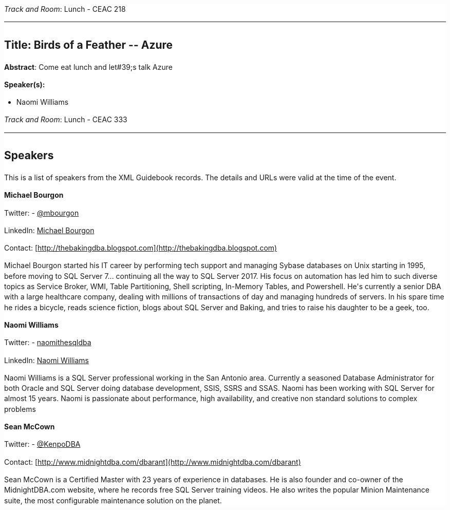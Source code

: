 *Track and Room*: Lunch - CEAC 218
 
----------------------------------------------------------------------------------- 
 
 
## Title: Birds of a Feather -- Azure
 
**Abstract**:
Come eat lunch and let#39;s talk Azure
 
**Speaker(s):**
- Naomi Williams
 
*Track and Room*: Lunch - CEAC 333
 
----------------------------------------------------------------------------------- 
 
## <a name="#speakers"></a>Speakers
This is a list of speakers from the XML Guidebook records. The details and URLs were valid at the time of the event.
 
 
**Michael Bourgon**
 
Twitter:  - [@mbourgon](https://www.twitter.com/@mbourgon)
 
LinkedIn: [Michael Bourgon](http://www.linkedin.com/in/michaelbourgon)
 
Contact: [http://thebakingdba.blogspot.com](http://thebakingdba.blogspot.com)
 
Michael Bourgon started his IT career by performing tech support and managing Sybase databases on Unix starting in 1995, before moving to SQL Server 7... continuing all the way to SQL Server 2017.  His focus on automation has led him to such diverse topics as Service Broker, WMI, Table Partitioning, Shell scripting, In-Memory Tables, and Powershell. He's currently a senior DBA with a large healthcare company, dealing with millions of transactions of day and managing hundreds of servers.  In his spare time he rides a bicycle, reads science fiction, blogs about SQL Server and Baking, and tries to raise his daughter to be a geek, too.
 
**Naomi Williams**
 
Twitter:  - [naomithesqldba](https://www.twitter.com/naomithesqldba)
 
LinkedIn: [Naomi Williams](https://www.linkedin.com/in/nfwilliams)
 
Naomi Williams is a SQL Server professional working in the San Antonio area. Currently a seasoned Database Administrator  for both Oracle and SQL Server  doing database development, SSIS, SSRS and SSAS.  Naomi has been working with SQL Server for almost 15 years. Naomi is passionate about performance, high availability, and creative non standard solutions to complex problems
 
**Sean McCown**
 
Twitter:  - [@KenpoDBA](https://www.twitter.com/@KenpoDBA)
 
Contact: [http://www.midnightdba.com/dbarant](http://www.midnightdba.com/dbarant)
 
Sean McCown is a Certified Master with 23 years of experience in databases. He is also founder and co-owner of the MidnightDBA.com website, where he records free SQL Server training videos. He also writes the popular Minion Maintenance suite, the most configurable maintenance solution on the planet.
 